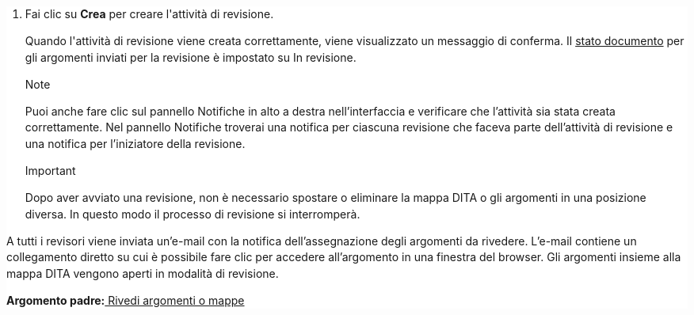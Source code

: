 1. Fai clic su **Crea** per creare l&#39;attività di revisione.

   Quando l&#39;attività di revisione viene creata correttamente, viene visualizzato un messaggio di conferma. Il [stato documento](web-editor-document-states.md#) per gli argomenti inviati per la revisione è impostato su In revisione.

   >[!NOTE]
   >
   > Puoi anche fare clic sul pannello Notifiche in alto a destra nell’interfaccia e verificare che l’attività sia stata creata correttamente. Nel pannello Notifiche troverai una notifica per ciascuna revisione che faceva parte dell’attività di revisione e una notifica per l’iniziatore della revisione.

   >[!IMPORTANT]
   >
   > Dopo aver avviato una revisione, non è necessario spostare o eliminare la mappa DITA o gli argomenti in una posizione diversa. In questo modo il processo di revisione si interromperà.


A tutti i revisori viene inviata un’e-mail con la notifica dell’assegnazione degli argomenti da rivedere. L’e-mail contiene un collegamento diretto su cui è possibile fare clic per accedere all’argomento in una finestra del browser. Gli argomenti insieme alla mappa DITA vengono aperti in modalità di revisione.

**Argomento padre:**[ Rivedi argomenti o mappe](review.md)

